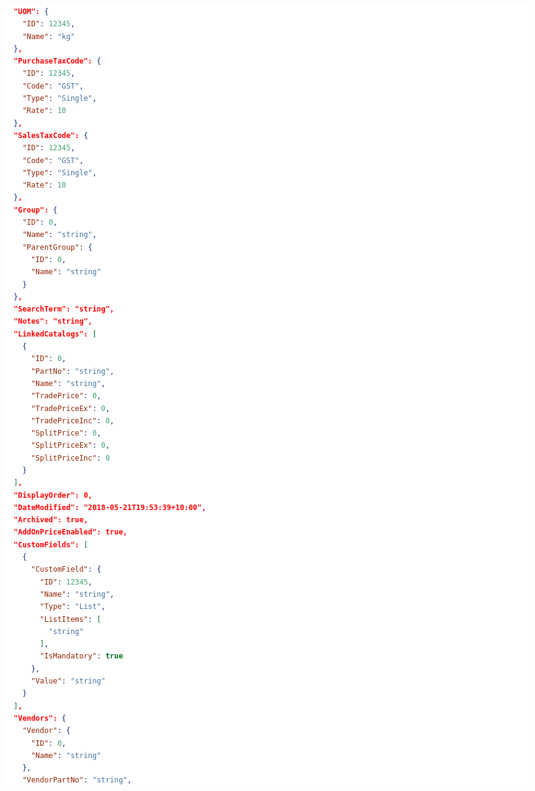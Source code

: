 ```json
  "UOM": {
    "ID": 12345,
    "Name": "kg"
  },
  "PurchaseTaxCode": {
    "ID": 12345,
    "Code": "GST",
    "Type": "Single",
    "Rate": 10
  },
  "SalesTaxCode": {
    "ID": 12345,
    "Code": "GST",
    "Type": "Single",
    "Rate": 10
  },
  "Group": {
    "ID": 0,
    "Name": "string",
    "ParentGroup": {
      "ID": 0,
      "Name": "string"
    }
  },
  "SearchTerm": "string",
  "Notes": "string",
  "LinkedCatalogs": [
    {
      "ID": 0,
      "PartNo": "string",
      "Name": "string",
      "TradePrice": 0,
      "TradePriceEx": 0,
      "TradePriceInc": 0,
      "SplitPrice": 0,
      "SplitPriceEx": 0,
      "SplitPriceInc": 0
    }
  ],
  "DisplayOrder": 0,
  "DateModified": "2018-05-21T19:53:39+10:00",
  "Archived": true,
  "AddOnPriceEnabled": true,
  "CustomFields": [
    {
      "CustomField": {
        "ID": 12345,
        "Name": "string",
        "Type": "List",
        "ListItems": [
          "string"
        ],
        "IsMandatory": true
      },
      "Value": "string"
    }
  ],
  "Vendors": {
    "Vendor": {
      "ID": 0,
      "Name": "string"
    },
    "VendorPartNo": "string",
```